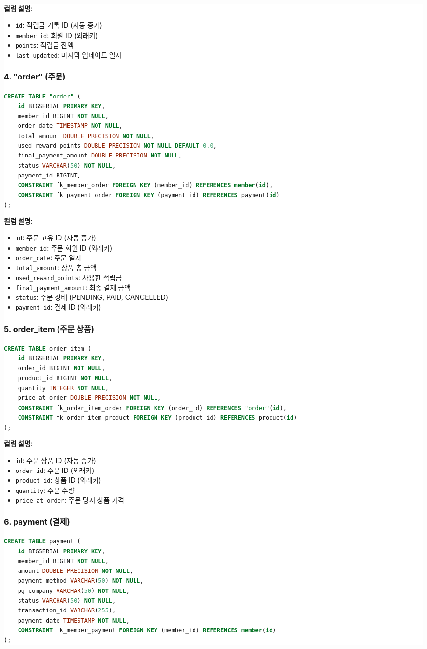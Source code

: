 **컬럼 설명**:
- `id`: 적립금 기록 ID (자동 증가)
- `member_id`: 회원 ID (외래키)
- `points`: 적립금 잔액
- `last_updated`: 마지막 업데이트 일시

### 4. "order" (주문)
```sql
CREATE TABLE "order" (
    id BIGSERIAL PRIMARY KEY,
    member_id BIGINT NOT NULL,
    order_date TIMESTAMP NOT NULL,
    total_amount DOUBLE PRECISION NOT NULL,
    used_reward_points DOUBLE PRECISION NOT NULL DEFAULT 0.0,
    final_payment_amount DOUBLE PRECISION NOT NULL,
    status VARCHAR(50) NOT NULL,
    payment_id BIGINT,
    CONSTRAINT fk_member_order FOREIGN KEY (member_id) REFERENCES member(id),
    CONSTRAINT fk_payment_order FOREIGN KEY (payment_id) REFERENCES payment(id)
);
```

**컬럼 설명**:
- `id`: 주문 고유 ID (자동 증가)
- `member_id`: 주문 회원 ID (외래키)
- `order_date`: 주문 일시
- `total_amount`: 상품 총 금액
- `used_reward_points`: 사용한 적립금
- `final_payment_amount`: 최종 결제 금액
- `status`: 주문 상태 (PENDING, PAID, CANCELLED)
- `payment_id`: 결제 ID (외래키)

### 5. order_item (주문 상품)
```sql
CREATE TABLE order_item (
    id BIGSERIAL PRIMARY KEY,
    order_id BIGINT NOT NULL,
    product_id BIGINT NOT NULL,
    quantity INTEGER NOT NULL,
    price_at_order DOUBLE PRECISION NOT NULL,
    CONSTRAINT fk_order_item_order FOREIGN KEY (order_id) REFERENCES "order"(id),
    CONSTRAINT fk_order_item_product FOREIGN KEY (product_id) REFERENCES product(id)
);
```

**컬럼 설명**:
- `id`: 주문 상품 ID (자동 증가)
- `order_id`: 주문 ID (외래키)
- `product_id`: 상품 ID (외래키)
- `quantity`: 주문 수량
- `price_at_order`: 주문 당시 상품 가격

### 6. payment (결제)
```sql
CREATE TABLE payment (
    id BIGSERIAL PRIMARY KEY,
    member_id BIGINT NOT NULL,
    amount DOUBLE PRECISION NOT NULL,
    payment_method VARCHAR(50) NOT NULL,
    pg_company VARCHAR(50) NOT NULL,
    status VARCHAR(50) NOT NULL,
    transaction_id VARCHAR(255),
    payment_date TIMESTAMP NOT NULL,
    CONSTRAINT fk_member_payment FOREIGN KEY (member_id) REFERENCES member(id)
);
```